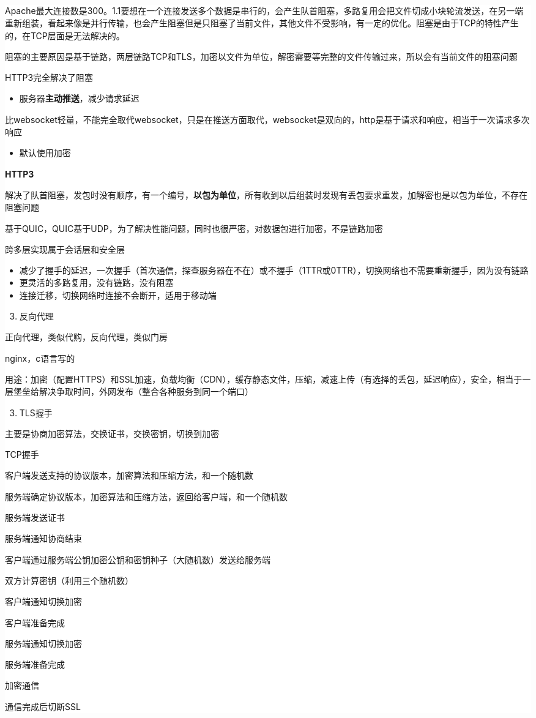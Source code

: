 Apache最大连接数是300。1.1要想在一个连接发送多个数据是串行的，会产生队首阻塞，多路复用会把文件切成小块轮流发送，在另一端重新组装，看起来像是并行传输，也会产生阻塞但是只阻塞了当前文件，其他文件不受影响，有一定的优化。阻塞是由于TCP的特性产生的，在TCP层面是无法解决的。

阻塞的主要原因是基于链路，两层链路TCP和TLS，加密以文件为单位，解密需要等完整的文件传输过来，所以会有当前文件的阻塞问题

HTTP3完全解决了阻塞

- 服务器**主动推送**，减少请求延迟

比websocket轻量，不能完全取代websocket，只是在推送方面取代，websocket是双向的，http是基于请求和响应，相当于一次请求多次响应

- 默认使用加密

**HTTP3**

解决了队首阻塞，发包时没有顺序，有一个编号，**以包为单位**，所有收到以后组装时发现有丢包要求重发，加解密也是以包为单位，不存在阻塞问题

基于QUIC，QUIC基于UDP，为了解决性能问题，同时也很严密，对数据包进行加密，不是链路加密

跨多层实现属于会话层和安全层

- 减少了握手的延迟，一次握手（首次通信，探查服务器在不在）或不握手（1TTR或0TTR），切换网络也不需要重新握手，因为没有链路
- 更灵活的多路复用，没有链路，没有阻塞
- 连接迁移，切换网络时连接不会断开，适用于移动端



3. 反向代理

正向代理，类似代购，反向代理，类似门房

nginx，c语言写的

用途：加密（配置HTTPS）和SSL加速，负载均衡（CDN），缓存静态文件，压缩，减速上传（有选择的丢包，延迟响应），安全，相当于一层堡垒给解决争取时间，外网发布（整合各种服务到同一个端口）



3. TLS握手

主要是协商加密算法，交换证书，交换密钥，切换到加密

TCP握手

客户端发送支持的协议版本，加密算法和压缩方法，和一个随机数

服务端确定协议版本，加密算法和压缩方法，返回给客户端，和一个随机数

服务端发送证书

服务端通知协商结束

客户端通过服务端公钥加密公钥和密钥种子（大随机数）发送给服务端

双方计算密钥（利用三个随机数）

客户端通知切换加密

客户端准备完成

服务端通知切换加密

服务端准备完成

加密通信

通信完成后切断SSL
